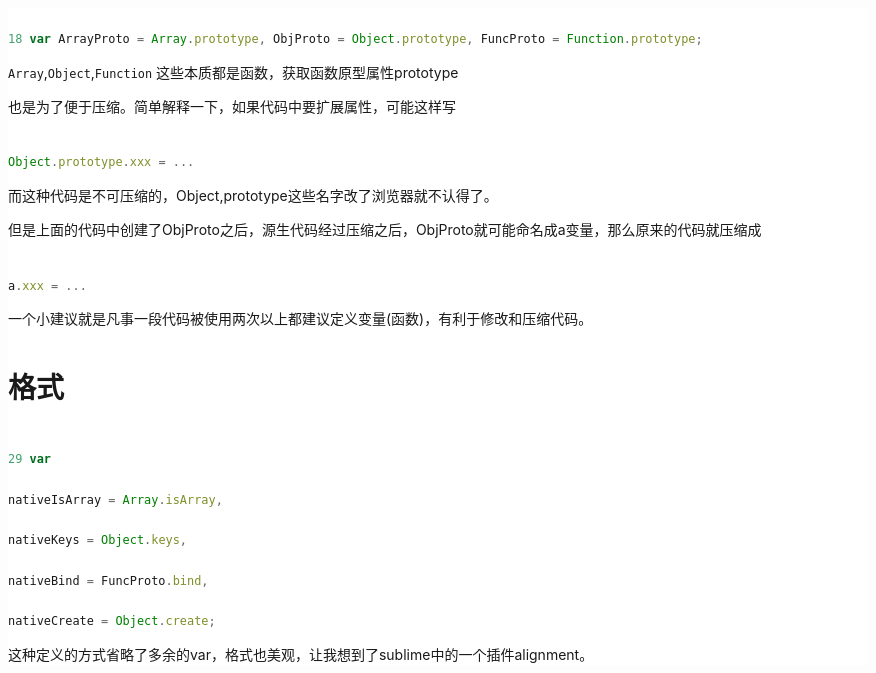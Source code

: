 ```javascript

18 var ArrayProto = Array.prototype, ObjProto = Object.prototype, FuncProto = Function.prototype;

```



`Array`,`Object`,`Function` 这些本质都是函数，获取函数原型属性prototype

也是为了便于压缩。简单解释一下，如果代码中要扩展属性，可能这样写



```javascript

Object.prototype.xxx = ...

```



而这种代码是不可压缩的，Object,prototype这些名字改了浏览器就不认得了。



但是上面的代码中创建了ObjProto之后，源生代码经过压缩之后，ObjProto就可能命名成a变量，那么原来的代码就压缩成



```javascript

a.xxx = ...

```



一个小建议就是凡事一段代码被使用两次以上都建议定义变量(函数)，有利于修改和压缩代码。



# 格式



```javascript

29 var

nativeIsArray = Array.isArray,

nativeKeys = Object.keys,

nativeBind = FuncProto.bind,

nativeCreate = Object.create;

```



这种定义的方式省略了多余的var，格式也美观，让我想到了sublime中的一个插件alignment。
